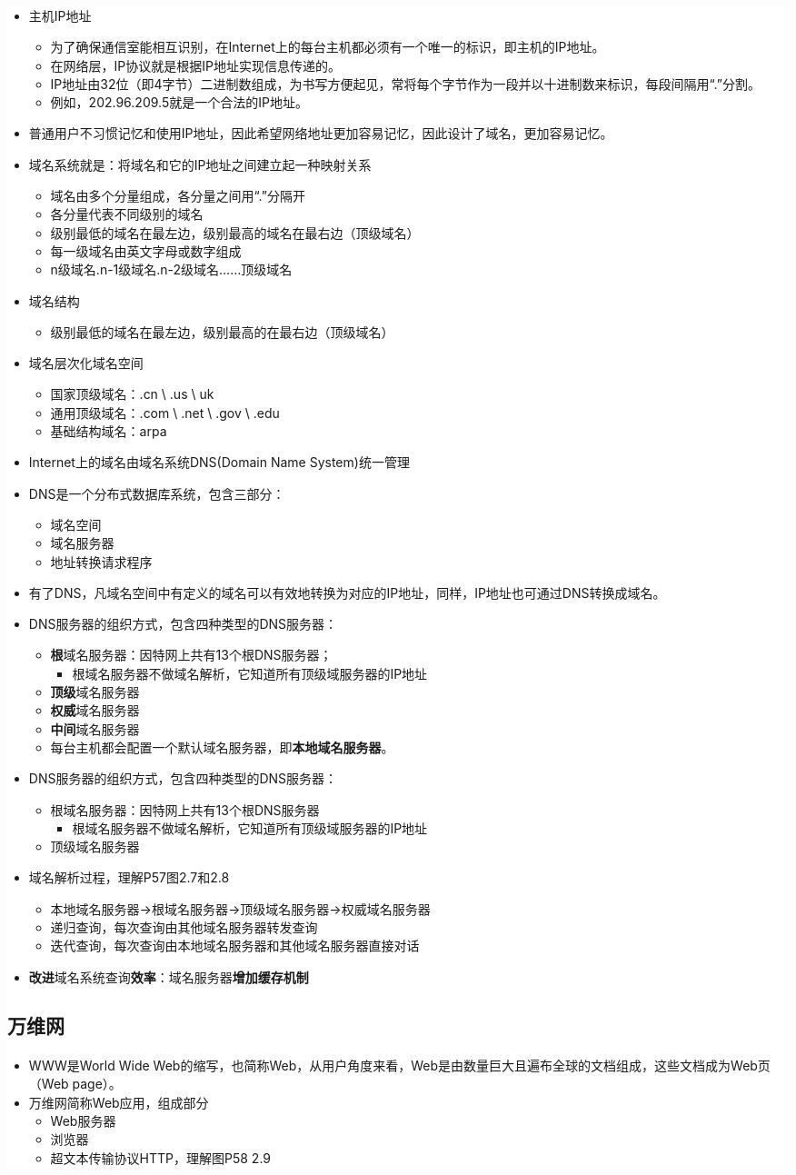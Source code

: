 - 主机IP地址
  - 为了确保通信室能相互识别，在Internet上的每台主机都必须有一个唯一的标识，即主机的IP地址。
  - 在网络层，IP协议就是根据IP地址实现信息传递的。
  - IP地址由32位（即4字节）二进制数组成，为书写方便起见，常将每个字节作为一段并以十进制数来标识，每段间隔用“.”分割。
  - 例如，202.96.209.5就是一个合法的IP地址。

- 普通用户不习惯记忆和使用IP地址，因此希望网络地址更加容易记忆，因此设计了域名，更加容易记忆。
- 域名系统就是：将域名和它的IP地址之间建立起一种映射关系
  - 域名由多个分量组成，各分量之间用“.”分隔开
  - 各分量代表不同级别的域名
  - 级别最低的域名在最左边，级别最高的域名在最右边（顶级域名）
  - 每一级域名由英文字母或数字组成
  - n级域名.n-1级域名.n-2级域名……顶级域名

- 域名结构
  - 级别最低的域名在最左边，级别最高的在最右边（顶级域名）

- 域名层次化域名空间
  - 国家顶级域名：.cn \ .us \ uk
  - 通用顶级域名：.com \ .net \ .gov \ .edu
  - 基础结构域名：arpa

- Internet上的域名由域名系统DNS(Domain Name System)统一管理
- DNS是一个分布式数据库系统，包含三部分：
  - 域名空间
  - 域名服务器
  - 地址转换请求程序
- 有了DNS，凡域名空间中有定义的域名可以有效地转换为对应的IP地址，同样，IP地址也可通过DNS转换成域名。

- DNS服务器的组织方式，包含四种类型的DNS服务器：
  - **根**域名服务器：因特网上共有13个根DNS服务器；
    - 根域名服务器不做域名解析，它知道所有顶级域服务器的IP地址
  - **顶级**域名服务器
  - **权威**域名服务器
  - **中间**域名服务器
  - 每台主机都会配置一个默认域名服务器，即**本地域名服务器**。

- DNS服务器的组织方式，包含四种类型的DNS服务器：
  - 根域名服务器：因特网上共有13个根DNS服务器
    - 根域名服务器不做域名解析，它知道所有顶级域服务器的IP地址
  - 顶级域名服务器
- 域名解析过程，理解P57图2.7和2.8
  - 本地域名服务器->根域名服务器->顶级域名服务器->权威域名服务器
  - 递归查询，每次查询由其他域名服务器转发查询
  - 迭代查询，每次查询由本地域名服务器和其他域名服务器直接对话
- **改进**域名系统查询**效率**：域名服务器**增加缓存机制**

## 万维网

- WWW是World Wide Web的缩写，也简称Web，从用户角度来看，Web是由数量巨大且遍布全球的文档组成，这些文档成为Web页（Web page）。
- 万维网简称Web应用，组成部分
  - Web服务器
  - 浏览器
  - 超文本传输协议HTTP，理解图P58 2.9
